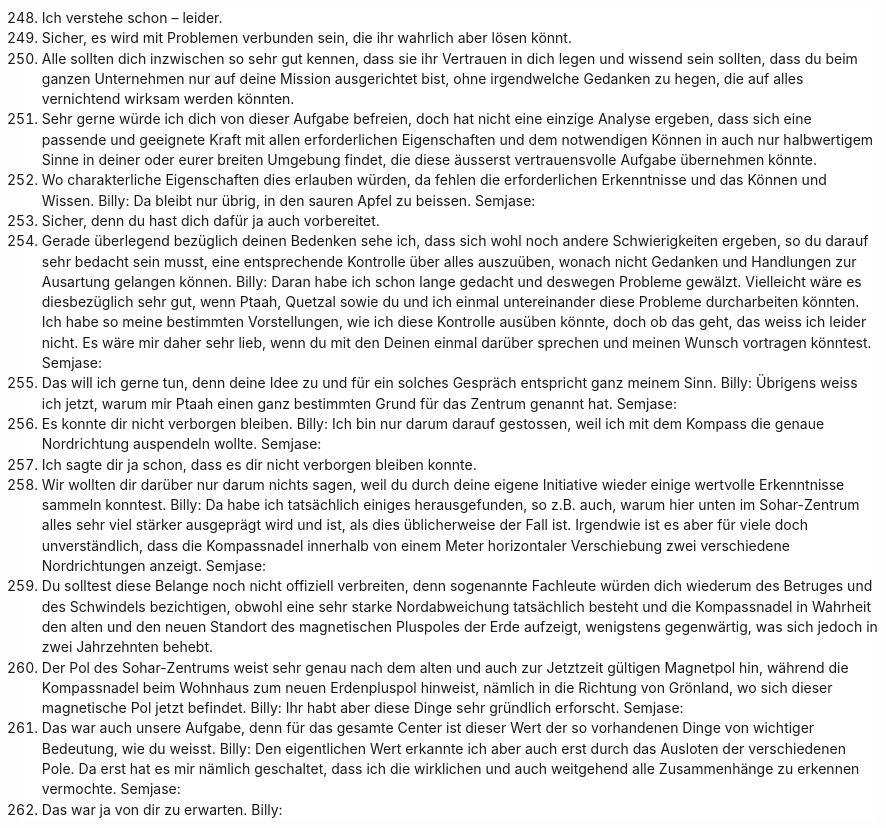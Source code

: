 248. Ich verstehe schon – leider.
249. Sicher, es wird mit Problemen verbunden sein, die ihr wahrlich aber lösen könnt.
250. Alle sollten dich inzwischen so sehr gut kennen, dass sie ihr Vertrauen in dich legen und wissend sein sollten, dass du beim ganzen Unternehmen nur auf deine Mission ausgerichtet bist, ohne irgendwelche Gedanken zu hegen, die auf alles vernichtend wirksam werden könnten.
251. Sehr gerne würde ich dich von dieser Aufgabe befreien, doch hat nicht eine einzige Analyse ergeben, dass sich eine passende und geeignete Kraft mit allen erforderlichen Eigenschaften und dem notwendigen Können in auch nur halbwertigem Sinne in deiner oder eurer breiten Umgebung findet, die diese äusserst vertrauensvolle Aufgabe übernehmen könnte.
252. Wo charakterliche Eigenschaften dies erlauben würden, da fehlen die erforderlichen Erkenntnisse und das Können und Wissen.
Billy:
Da bleibt nur übrig, in den sauren Apfel zu beissen.
Semjase:
253. Sicher, denn du hast dich dafür ja auch vorbereitet.
254. Gerade überlegend bezüglich deinen Bedenken sehe ich, dass sich wohl noch andere Schwierigkeiten ergeben, so du darauf sehr bedacht sein musst, eine entsprechende Kontrolle über alles auszuüben, wonach nicht Gedanken und Handlungen zur Ausartung gelangen können.
Billy:
Daran habe ich schon lange gedacht und deswegen Probleme gewälzt. Vielleicht wäre es diesbezüglich sehr gut, wenn Ptaah, Quetzal sowie du und ich einmal untereinander diese Probleme durcharbeiten könnten. Ich habe so meine bestimmten Vorstellungen, wie ich diese Kontrolle ausüben könnte, doch ob das geht, das weiss ich leider nicht. Es wäre mir daher sehr lieb, wenn du mit den Deinen einmal darüber sprechen und meinen Wunsch vortragen könntest.
Semjase:
255. Das will ich gerne tun, denn deine Idee zu und für ein solches Gespräch entspricht ganz meinem Sinn.
Billy:
Übrigens weiss ich jetzt, warum mir Ptaah einen ganz bestimmten Grund für das Zentrum genannt hat.
Semjase:
256. Es konnte dir nicht verborgen bleiben.
Billy:
Ich bin nur darum darauf gestossen, weil ich mit dem Kompass die genaue Nordrichtung auspendeln wollte.
Semjase:
257. Ich sagte dir ja schon, dass es dir nicht verborgen bleiben konnte.
258. Wir wollten dir darüber nur darum nichts sagen, weil du durch deine eigene Initiative wieder einige wertvolle Erkenntnisse sammeln konntest.
Billy:
Da habe ich tatsächlich einiges herausgefunden, so z.B. auch, warum hier unten im Sohar-Zentrum alles sehr viel stärker ausgeprägt wird und ist, als dies üblicherweise der Fall ist. Irgendwie ist es aber für viele doch unverständlich, dass die Kompassnadel innerhalb von einem Meter horizontaler Verschiebung zwei verschiedene Nordrichtungen anzeigt.
Semjase:
259. Du solltest diese Belange noch nicht offiziell verbreiten, denn sogenannte Fachleute würden dich wiederum des Betruges und des Schwindels bezichtigen, obwohl eine sehr starke Nordabweichung tatsächlich besteht und die Kompassnadel in Wahrheit den alten und den neuen Standort des magnetischen Pluspoles der Erde aufzeigt, wenigstens gegenwärtig, was sich jedoch in zwei Jahrzehnten behebt.
260. Der Pol des Sohar-Zentrums weist sehr genau nach dem alten und auch zur Jetztzeit gültigen Magnetpol hin, während die Kompassnadel beim Wohnhaus zum neuen Erdenpluspol hinweist, nämlich in die Richtung von Grönland, wo sich dieser magnetische Pol jetzt befindet.
Billy:
Ihr habt aber diese Dinge sehr gründlich erforscht.
Semjase:
261. Das war auch unsere Aufgabe, denn für das gesamte Center ist dieser Wert der so vorhandenen Dinge von wichtiger Bedeutung, wie du weisst.
Billy:
Den eigentlichen Wert erkannte ich aber auch erst durch das Ausloten der verschiedenen Pole. Da erst hat es mir nämlich geschaltet, dass ich die wirklichen und auch weitgehend alle Zusammenhänge zu erkennen vermochte.
Semjase:
262. Das war ja von dir zu erwarten.
Billy: